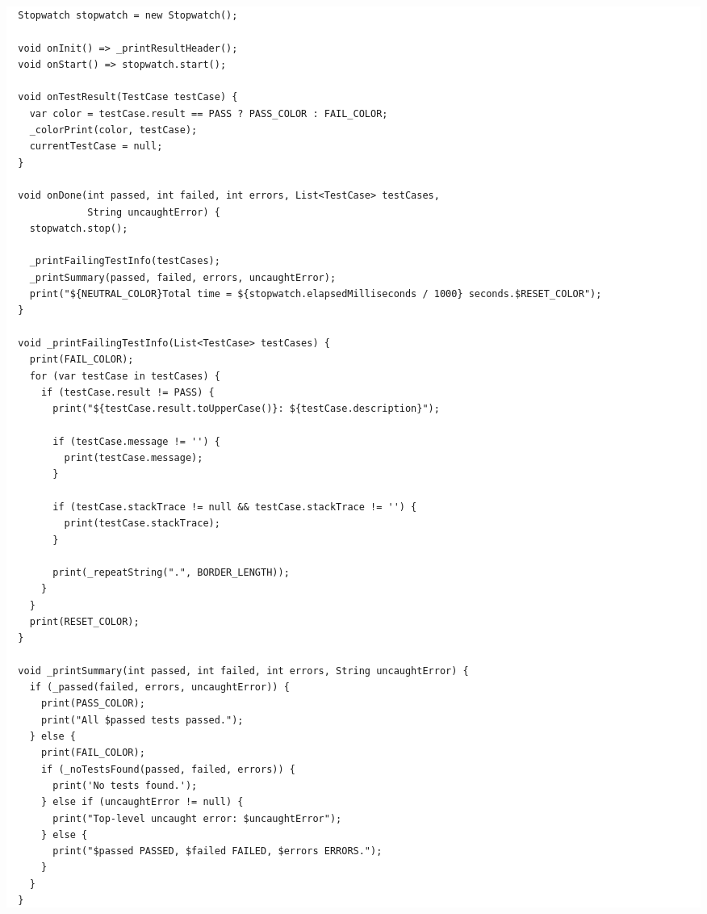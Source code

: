       Stopwatch stopwatch = new Stopwatch();
      
      void onInit() => _printResultHeader();
      void onStart() => stopwatch.start();
    
      void onTestResult(TestCase testCase) {
        var color = testCase.result == PASS ? PASS_COLOR : FAIL_COLOR;
        _colorPrint(color, testCase);
        currentTestCase = null;
      }
    
      void onDone(int passed, int failed, int errors, List<TestCase> testCases,
                  String uncaughtError) {
        stopwatch.stop();
    
        _printFailingTestInfo(testCases);
        _printSummary(passed, failed, errors, uncaughtError);
        print("${NEUTRAL_COLOR}Total time = ${stopwatch.elapsedMilliseconds / 1000} seconds.$RESET_COLOR");
      }
      
      void _printFailingTestInfo(List<TestCase> testCases) {
        print(FAIL_COLOR);
        for (var testCase in testCases) {
          if (testCase.result != PASS) {
            print("${testCase.result.toUpperCase()}: ${testCase.description}");
    
            if (testCase.message != '') {
              print(testCase.message);
            }
      
            if (testCase.stackTrace != null && testCase.stackTrace != '') {
              print(testCase.stackTrace);
            }
         
            print(_repeatString(".", BORDER_LENGTH));
          }
        }
        print(RESET_COLOR);
      }
      
      void _printSummary(int passed, int failed, int errors, String uncaughtError) {
        if (_passed(failed, errors, uncaughtError)) {
          print(PASS_COLOR); 
          print("All $passed tests passed.");
        } else {
          print(FAIL_COLOR); 
          if (_noTestsFound(passed, failed, errors)) {
            print('No tests found.');
          } else if (uncaughtError != null) {
            print("Top-level uncaught error: $uncaughtError");
          } else {
            print("$passed PASSED, $failed FAILED, $errors ERRORS.");
          }
        }
      }
      